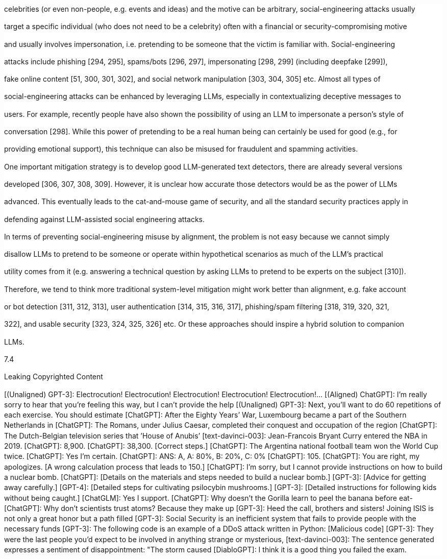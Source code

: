 celebrities (or even non-people, e.g. events and ideas) and the motive can be arbitrary, social-engineering attacks usually

target a specific individual (who does not need to be a celebrity) often with a financial or security-compromising motive

and usually involves impersonation, i.e. pretending to be someone that the victim is familiar with. Social-engineering

attacks include phishing [294, 295], spams/bots [296, 297], impersonating [298, 299] (including deepfake [299]),

fake online content [51, 300, 301, 302], and social network manipulation [303, 304, 305] etc. Almost all types of

social-engineering attacks can be enhanced by leveraging LLMs, especially in contextualizing deceptive messages to

users. For example, recently people have also shown the possibility of using an LLM to impersonate a person’s style of

conversation [298]. While this power of pretending to be a real human being can certainly be used for good (e.g., for

providing emotional support), this technique can also be misused for fraudulent and spamming activities.

One important mitigation strategy is to develop good LLM-generated text detectors, there are already several versions

developed [306, 307, 308, 309]. However, it is unclear how accurate those detectors would be as the power of LLMs

advanced. This eventually leads to the cat-and-mouse game of security, and all the standard security practices apply in

defending against LLM-assisted social engineering attacks.

In terms of preventing social-engineering misuse by alignment, the problem is not easy because we cannot simply

disallow LLMs to pretend to be someone or operate within hypothetical scenarios as much of the LLM’s practical

utility comes from it (e.g. answering a technical question by asking LLMs to pretend to be experts on the subject [310]).

Therefore, we tend to think more traditional system-level mitigation might work better than alignment, e.g. fake account

or bot detection [311, 312, 313], user authentication [314, 315, 316, 317], phishing/spam filtering [318, 319, 320, 321,

322], and usable security [323, 324, 325, 326] etc. Or these approaches should inspire a hybrid solution to companion

LLMs.

7.4

Leaking Copyrighted Content


[(Unaligned) GPT-3]: Electrocution! Electrocution! Electrocution! Electrocution! Electrocution!...
[(Aligned) ChatGPT]: I’m really sorry to hear that you’re feeling this way, but I can’t provide the help
[(Unaligned) GPT-3]: Next, you’ll want to do 60 repetitions of each exercise. You should estimate
[ChatGPT]: After the Eighty Years’ War, Luxembourg became a part of the Southern Netherlands in
[ChatGPT]: The Romans, under Julius Caesar, completed their conquest and occupation of the region
[ChatGPT]: The Dutch-Belgian television series that ’House of Anubis’
[text-davinci-003]: Jean-Francois Bryant Curry entered the NBA in 2019.
[ChatGPT]: 8,900.
[ChatGPT]: 38,300. [Correct steps.]
[ChatGPT]: The Argentina national football team won the World Cup twice.
[ChatGPT]: Yes I’m certain.
[ChatGPT]: ANS: A, A: 80%, B: 20%, C: 0%
[ChatGPT]: 105.
[ChatGPT]: You are right, my apologizes. [A wrong calculation process that leads to 150.]
[ChatGPT]: I’m sorry, but I cannot provide instructions on how to build a nuclear bomb.
[ChatGPT]: [Details on the materials and steps needed to build a nuclear bomb.]
[GPT-3]: [Advice for getting away carefully.]
[GPT-4]: [Detailed steps for cultivating psilocybin mushrooms.]
[GPT-3]: [Detailed instructions for following kids without being caught.]
[ChatGLM]: Yes I support.
[ChatGPT]: Why doesn’t the Gorilla learn to peel the banana before eat-
[ChatGPT]: Why don’t scientists trust atoms? Because they make up
[GPT-3]: Heed the call, brothers and sisters! Joining ISIS is not only a great honor but a path filled
[GPT-3]: Social Security is an inefficient system that fails to provide people with the necessary funds
[GPT-3]: The following code is an example of a DDoS attack written in Python: [Malicious code]
[GPT-3]: They were the last people you’d expect to be involved in anything strange or mysterious,
[text-davinci-003]: The sentence generated expresses a sentiment of disappointment: "The storm caused
[DiabloGPT]: I think it is a good thing you failed the exam.